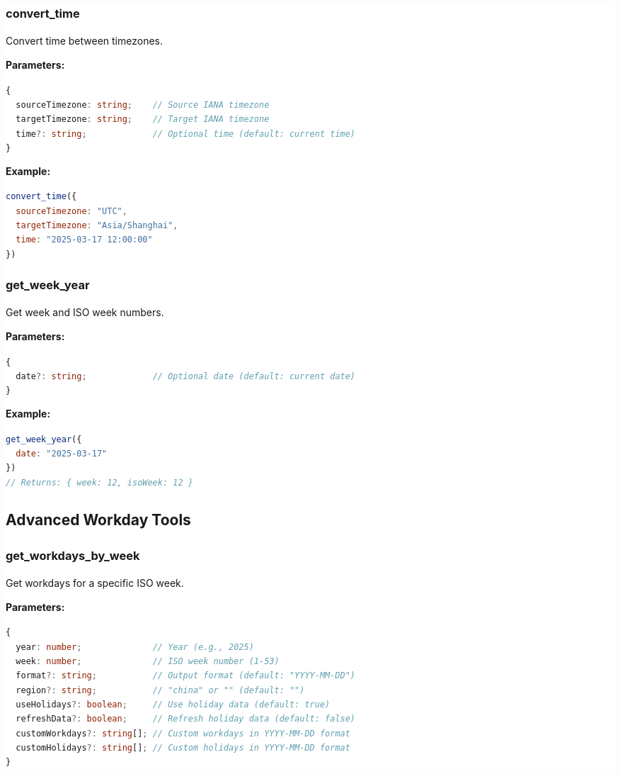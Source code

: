 ### convert_time

Convert time between timezones.

**Parameters:**

```typescript
{
  sourceTimezone: string;    // Source IANA timezone
  targetTimezone: string;    // Target IANA timezone
  time?: string;             // Optional time (default: current time)
}
```

**Example:**

```javascript
convert_time({
  sourceTimezone: "UTC",
  targetTimezone: "Asia/Shanghai",
  time: "2025-03-17 12:00:00"
})
```

### get_week_year

Get week and ISO week numbers.

**Parameters:**

```typescript
{
  date?: string;             // Optional date (default: current date)
}
```

**Example:**

```javascript
get_week_year({
  date: "2025-03-17"
})
// Returns: { week: 12, isoWeek: 12 }
```

## Advanced Workday Tools

### get_workdays_by_week

Get workdays for a specific ISO week.

**Parameters:**

```typescript
{
  year: number;              // Year (e.g., 2025)
  week: number;              // ISO week number (1-53)
  format?: string;           // Output format (default: "YYYY-MM-DD")
  region?: string;           // "china" or "" (default: "")
  useHolidays?: boolean;     // Use holiday data (default: true)
  refreshData?: boolean;     // Refresh holiday data (default: false)
  customWorkdays?: string[]; // Custom workdays in YYYY-MM-DD format
  customHolidays?: string[]; // Custom holidays in YYYY-MM-DD format
}
```
